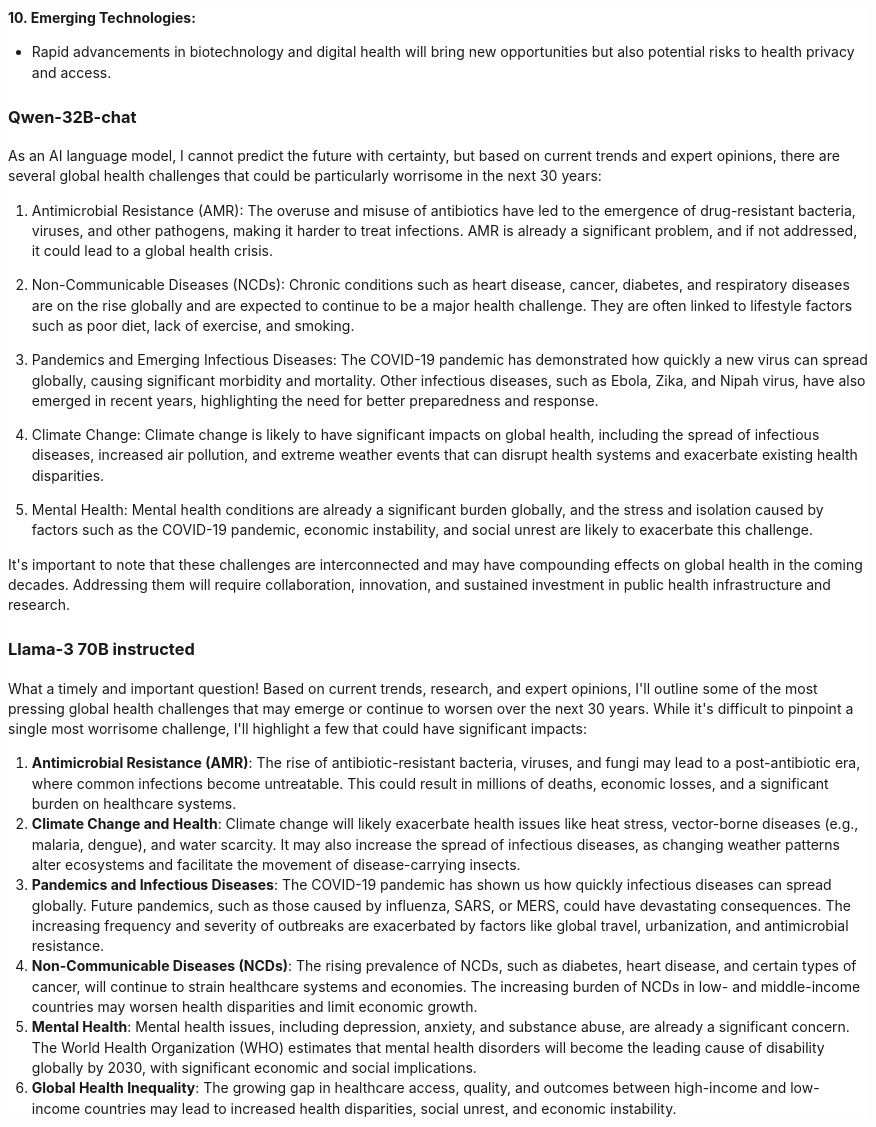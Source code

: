 
**10. Emerging Technologies:**

* Rapid advancements in biotechnology and digital health will bring new opportunities but also potential risks to health privacy and access.

### Qwen-32B-chat 

As an AI language model, I cannot predict the future with certainty, but based on current trends and expert opinions, there are several global health challenges that could be particularly worrisome in the next 30 years:

1. Antimicrobial Resistance (AMR): The overuse and misuse of antibiotics have led to the emergence of drug-resistant bacteria, viruses, and other pathogens, making it harder to treat infections. AMR is already a significant problem, and if not addressed, it could lead to a global health crisis.

2. Non-Communicable Diseases (NCDs): Chronic conditions such as heart disease, cancer, diabetes, and respiratory diseases are on the rise globally and are expected to continue to be a major health challenge. They are often linked to lifestyle factors such as poor diet, lack of exercise, and smoking.

3. Pandemics and Emerging Infectious Diseases: The COVID-19 pandemic has demonstrated how quickly a new virus can spread globally, causing significant morbidity and mortality. Other infectious diseases, such as Ebola, Zika, and Nipah virus, have also emerged in recent years, highlighting the need for better preparedness and response.

4. Climate Change: Climate change is likely to have significant impacts on global health, including the spread of infectious diseases, increased air pollution, and extreme weather events that can disrupt health systems and exacerbate existing health disparities.

5. Mental Health: Mental health conditions are already a significant burden globally, and the stress and isolation caused by factors such as the COVID-19 pandemic, economic instability, and social unrest are likely to exacerbate this challenge.

It's important to note that these challenges are interconnected and may have compounding effects on global health in the coming decades. Addressing them will require collaboration, innovation, and sustained investment in public health infrastructure and research.

### Llama-3 70B instructed
What a timely and important question! Based on current trends, research, and expert opinions, I'll outline some of the most pressing global health challenges that may emerge or continue to worsen over the next 30 years. While it's difficult to pinpoint a single most worrisome challenge, I'll highlight a few that could have significant impacts:

1. **Antimicrobial Resistance (AMR)**: The rise of antibiotic-resistant bacteria, viruses, and fungi may lead to a post-antibiotic era, where common infections become untreatable. This could result in millions of deaths, economic losses, and a significant burden on healthcare systems.
2. **Climate Change and Health**: Climate change will likely exacerbate health issues like heat stress, vector-borne diseases (e.g., malaria, dengue), and water scarcity. It may also increase the spread of infectious diseases, as changing weather patterns alter ecosystems and facilitate the movement of disease-carrying insects.
3. **Pandemics and Infectious Diseases**: The COVID-19 pandemic has shown us how quickly infectious diseases can spread globally. Future pandemics, such as those caused by influenza, SARS, or MERS, could have devastating consequences. The increasing frequency and severity of outbreaks are exacerbated by factors like global travel, urbanization, and antimicrobial resistance.
4. **Non-Communicable Diseases (NCDs)**: The rising prevalence of NCDs, such as diabetes, heart disease, and certain types of cancer, will continue to strain healthcare systems and economies. The increasing burden of NCDs in low- and middle-income countries may worsen health disparities and limit economic growth.
5. **Mental Health**: Mental health issues, including depression, anxiety, and substance abuse, are already a significant concern. The World Health Organization (WHO) estimates that mental health disorders will become the leading cause of disability globally by 2030, with significant economic and social implications.
6. **Global Health Inequality**: The growing gap in healthcare access, quality, and outcomes between high-income and low-income countries may lead to increased health disparities, social unrest, and economic instability.